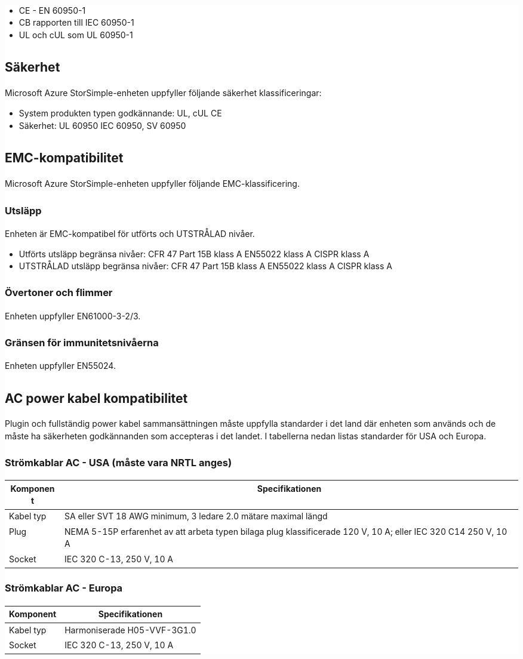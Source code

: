 * CE - EN 60950-1  
* CB rapporten till IEC 60950-1  
* UL och cUL som UL 60950-1  

## <a name="safety-compliance"></a>Säkerhet
Microsoft Azure StorSimple-enheten uppfyller följande säkerhet klassificeringar:  

* System produkten typen godkännande: UL, cUL CE  
* Säkerhet: UL 60950 IEC 60950, SV 60950  

## <a name="emc-compliance"></a>EMC-kompatibilitet
Microsoft Azure StorSimple-enheten uppfyller följande EMC-klassificering.  

### <a name="emissions"></a>Utsläpp
Enheten är EMC-kompatibel för utförts och UTSTRÅLAD nivåer.  

* Utförts utsläpp begränsa nivåer: CFR 47 Part 15B klass A EN55022 klass A CISPR klass A  
* UTSTRÅLAD utsläpp begränsa nivåer: CFR 47 Part 15B klass A EN55022 klass A CISPR klass A   

### <a name="harmonics-and-flicker"></a>Övertoner och flimmer
Enheten uppfyller EN61000-3-2/3.  

### <a name="immunity-limit-levels"></a>Gränsen för immunitetsnivåerna
Enheten uppfyller EN55024.  

## <a name="ac-power-cord-compliance"></a>AC power kabel kompatibilitet
Plugin och fullständig power kabel sammansättningen måste uppfylla standarder i det land där enheten som används och de måste ha säkerheten godkännanden som accepteras i det landet. I tabellerna nedan listas standarder för USA och Europa.  

### <a name="ac-power-cords---usa-must-be-nrtl-listed"></a>Strömkablar AC - USA (måste vara NRTL anges)
| Komponent | Specifikationen |
| --- | --- |
| Kabel typ |SA eller SVT 18 AWG minimum, 3 ledare 2.0 mätare maximal längd |
| Plug |NEMA 5-15P erfarenhet av att arbeta typen bilaga plug klassificerade 120 V, 10 A; eller IEC 320 C14 250 V, 10 A |
| Socket |IEC 320 C-13, 250 V, 10 A |

### <a name="ac-power-cords---europe"></a>Strömkablar AC - Europa
| Komponent | Specifikationen |
| --- | --- |
| Kabel typ |Harmoniserade H05-VVF-3G1.0 |
| Socket |IEC 320 C-13, 250 V, 10 A |
